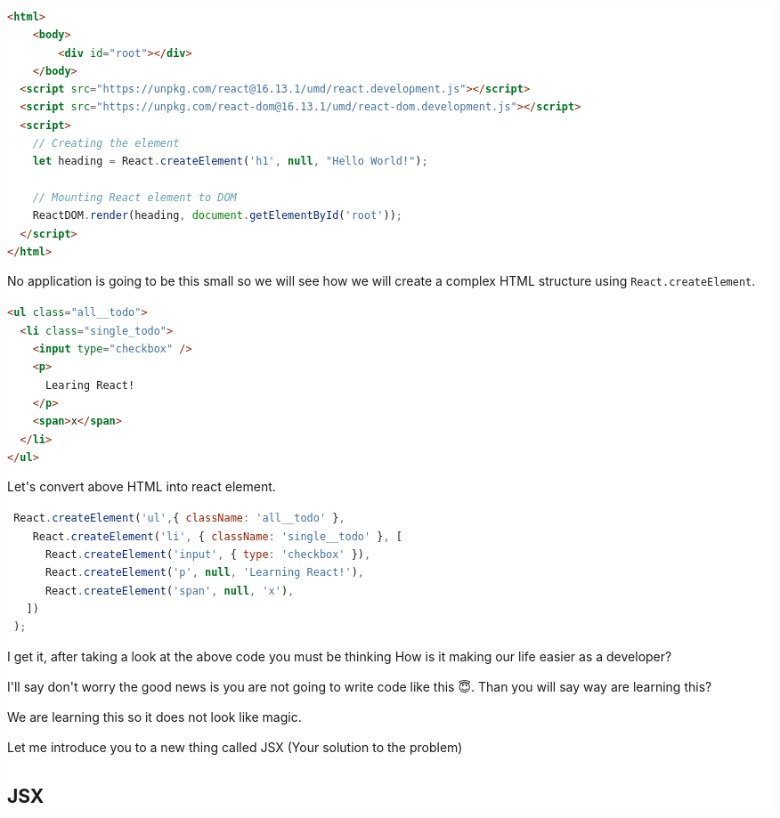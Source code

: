 

```html
<html>
	<body>
		<div id="root"></div>
	</body>
  <script src="https://unpkg.com/react@16.13.1/umd/react.development.js"></script>
  <script src="https://unpkg.com/react-dom@16.13.1/umd/react-dom.development.js"></script>
  <script>
    // Creating the element
  	let heading = React.createElement('h1', null, "Hello World!");
    
    // Mounting React element to DOM
    ReactDOM.render(heading, document.getElementById('root'));
  </script>
</html>
```

No application is going to be this small so we will see how we will create a complex HTML structure using `React.createElement`.

```html
<ul class="all__todo">
  <li class="single_todo">
    <input type="checkbox" />
    <p>
      Learing React!
    </p>
    <span>x</span>
  </li>
</ul>
```

Let's convert above HTML into react element.

```js
 React.createElement('ul',{ className: 'all__todo' },
    React.createElement('li', { className: 'single__todo' }, [
      React.createElement('input', { type: 'checkbox' }),
      React.createElement('p', null, 'Learning React!'),
      React.createElement('span', null, 'x'),
   ])
 );
```

I get it, after taking a look at the above code you must be thinking How is it making our life easier as a developer?

I'll say don't worry the good news is you are not going to write code like this 😇. Than you will say way are learning this?

We are learning this so it does not look like magic.

Let me introduce you to a new thing called JSX (Your solution to the problem)

## JSX
